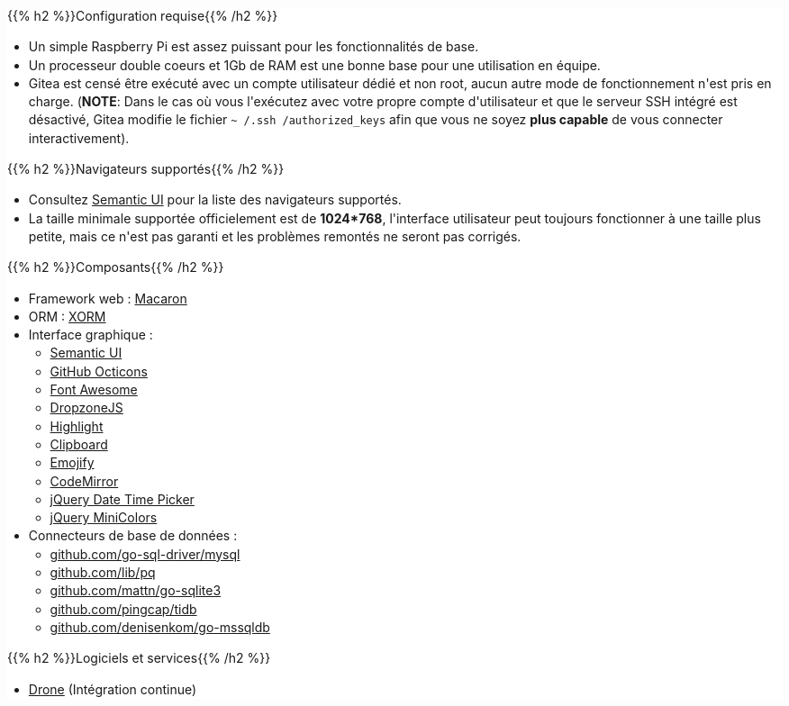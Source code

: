 {{% h2 %}}Configuration requise{{% /h2 %}}

- Un simple Raspberry Pi est assez puissant pour les fonctionnalités de base.
- Un processeur double coeurs et 1Gb de RAM est une bonne base pour une utilisation en équipe.
- Gitea est censé être exécuté avec un compte utilisateur dédié et non root, aucun autre mode de fonctionnement n'est pris en charge. (**NOTE**: Dans le cas où vous l'exécutez avec votre propre compte d'utilisateur et que le serveur SSH intégré est désactivé, Gitea modifie le fichier `~ /.ssh /authorized_keys` afin que vous ne soyez **plus capable** de vous connecter interactivement).

{{% h2 %}}Navigateurs supportés{{% /h2 %}}

- Consultez [Semantic UI](https://github.com/Semantic-Org/Semantic-UI#browser-support) pour la liste des navigateurs supportés.
- La taille minimale supportée officielement est de **1024*768**, l'interface utilisateur peut toujours fonctionner à une taille plus petite, mais ce n'est pas garanti et les problèmes remontés ne seront pas corrigés.

{{% h2 %}}Composants{{% /h2 %}}

* Framework web : [Macaron](http://go-macaron.com/)
* ORM : [XORM](https://github.com/go-xorm/xorm)
* Interface graphique :
  * [Semantic UI](http://semantic-ui.com/)
  * [GitHub Octicons](https://octicons.github.com/)
  * [Font Awesome](http://fontawesome.io/)
  * [DropzoneJS](http://www.dropzonejs.com/)
  * [Highlight](https://highlightjs.org/)
  * [Clipboard](https://zenorocha.github.io/clipboard.js/)
  * [Emojify](https://github.com/Ranks/emojify.js)
  * [CodeMirror](https://codemirror.net/)
  * [jQuery Date Time Picker](https://github.com/xdan/datetimepicker)
  * [jQuery MiniColors](https://github.com/claviska/jquery-minicolors)
* Connecteurs de base de données :
  * [github.com/go-sql-driver/mysql](https://github.com/go-sql-driver/mysql)
  * [github.com/lib/pq](https://github.com/lib/pq)
  * [github.com/mattn/go-sqlite3](https://github.com/mattn/go-sqlite3)
  * [github.com/pingcap/tidb](https://github.com/pingcap/tidb)
  * [github.com/denisenkom/go-mssqldb](https://github.com/denisenkom/go-mssqldb)

{{% h2 %}}Logiciels et services{{% /h2 %}}

- [Drone](https://github.com/drone/drone) (Intégration continue)
